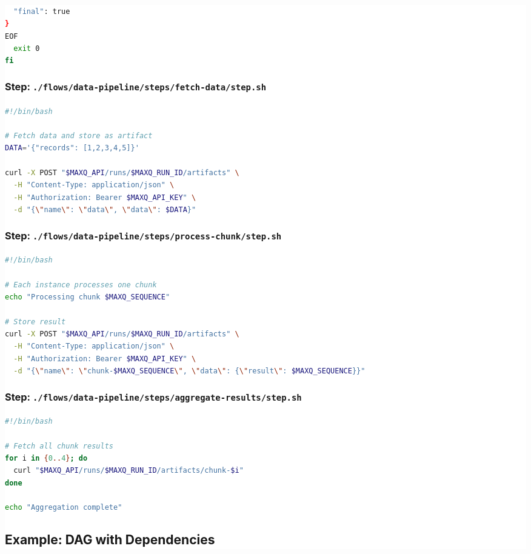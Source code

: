```bash
  "final": true
}
EOF
  exit 0
fi
```

### Step: `./flows/data-pipeline/steps/fetch-data/step.sh`

```bash
#!/bin/bash

# Fetch data and store as artifact
DATA='{"records": [1,2,3,4,5]}'

curl -X POST "$MAXQ_API/runs/$MAXQ_RUN_ID/artifacts" \
  -H "Content-Type: application/json" \
  -H "Authorization: Bearer $MAXQ_API_KEY" \
  -d "{\"name\": \"data\", \"data\": $DATA}"
```

### Step: `./flows/data-pipeline/steps/process-chunk/step.sh`

```bash
#!/bin/bash

# Each instance processes one chunk
echo "Processing chunk $MAXQ_SEQUENCE"

# Store result
curl -X POST "$MAXQ_API/runs/$MAXQ_RUN_ID/artifacts" \
  -H "Content-Type: application/json" \
  -H "Authorization: Bearer $MAXQ_API_KEY" \
  -d "{\"name\": \"chunk-$MAXQ_SEQUENCE\", \"data\": {\"result\": $MAXQ_SEQUENCE}}"
```

### Step: `./flows/data-pipeline/steps/aggregate-results/step.sh`

```bash
#!/bin/bash

# Fetch all chunk results
for i in {0..4}; do
  curl "$MAXQ_API/runs/$MAXQ_RUN_ID/artifacts/chunk-$i"
done

echo "Aggregation complete"
```

## Example: DAG with Dependencies
